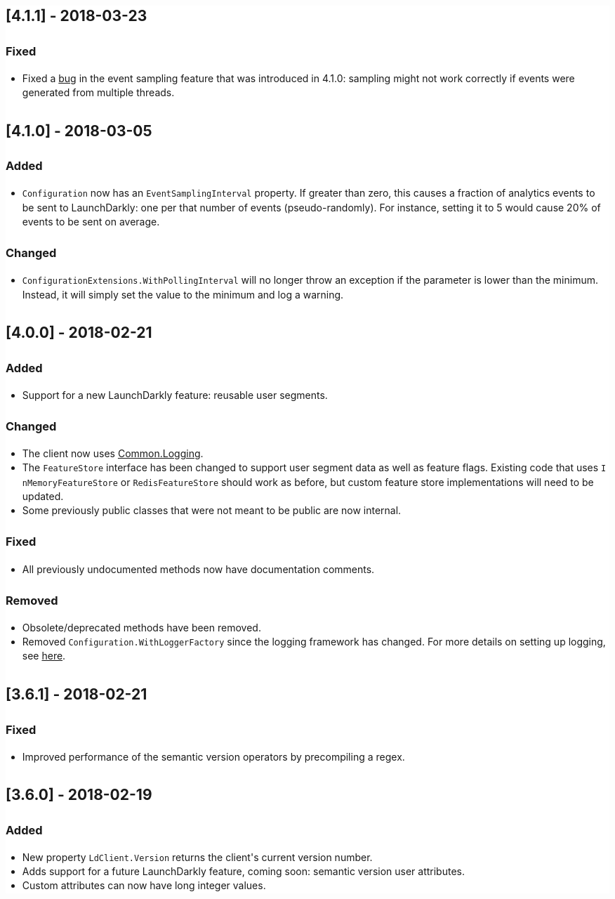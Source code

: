 ## [4.1.1] - 2018-03-23
### Fixed
- Fixed a [bug](https://github.com/launchdarkly/dotnet-server-sdk/issues/75) in the event sampling feature that was introduced in 4.1.0: sampling might not work correctly if events were generated from multiple threads.

## [4.1.0] - 2018-03-05
### Added
- `Configuration` now has an `EventSamplingInterval` property. If greater than zero, this causes a fraction of analytics events to be sent to LaunchDarkly: one per that number of events (pseudo-randomly). For instance, setting it to 5 would cause 20% of events to be sent on average.
### Changed
- `ConfigurationExtensions.WithPollingInterval` will no longer throw an exception if the parameter is lower than the minimum. Instead, it will simply set the value to the minimum and log a warning.

## [4.0.0] - 2018-02-21
### Added
- Support for a new LaunchDarkly feature: reusable user segments.

### Changed
- The client now uses [Common.Logging](https://net-commons.github.io/common-logging/).
- The `FeatureStore` interface has been changed to support user segment data as well as feature flags. Existing code that uses `InMemoryFeatureStore` or `RedisFeatureStore` should work as before, but custom feature store implementations will need to be updated.
- Some previously public classes that were not meant to be public are now internal.

### Fixed
- All previously undocumented methods now have documentation comments.

### Removed
- Obsolete/deprecated methods have been removed.
- Removed `Configuration.WithLoggerFactory` since the logging framework has changed. For more details on setting up logging, see [here](https://docs.launchdarkly.com/docs/dotnet-sdk-reference#section-logging).

## [3.6.1] - 2018-02-21
### Fixed
- Improved performance of the semantic version operators by precompiling a regex.

## [3.6.0] - 2018-02-19
### Added
- New property `LdClient.Version` returns the client's current version number.
- Adds support for a future LaunchDarkly feature, coming soon: semantic version user attributes.
- Custom attributes can now have long integer values.
